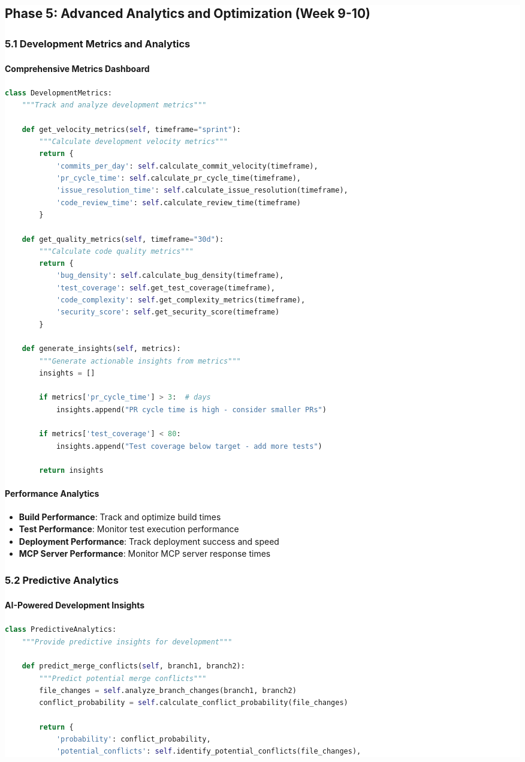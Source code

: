 
## **Phase 5: Advanced Analytics and Optimization (Week 9-10)**

### **5.1 Development Metrics and Analytics**

#### **Comprehensive Metrics Dashboard**
```python
class DevelopmentMetrics:
    """Track and analyze development metrics"""
    
    def get_velocity_metrics(self, timeframe="sprint"):
        """Calculate development velocity metrics"""
        return {
            'commits_per_day': self.calculate_commit_velocity(timeframe),
            'pr_cycle_time': self.calculate_pr_cycle_time(timeframe),
            'issue_resolution_time': self.calculate_issue_resolution(timeframe),
            'code_review_time': self.calculate_review_time(timeframe)
        }
    
    def get_quality_metrics(self, timeframe="30d"):
        """Calculate code quality metrics"""
        return {
            'bug_density': self.calculate_bug_density(timeframe),
            'test_coverage': self.get_test_coverage(timeframe),
            'code_complexity': self.get_complexity_metrics(timeframe),
            'security_score': self.get_security_score(timeframe)
        }
    
    def generate_insights(self, metrics):
        """Generate actionable insights from metrics"""
        insights = []
        
        if metrics['pr_cycle_time'] > 3:  # days
            insights.append("PR cycle time is high - consider smaller PRs")
        
        if metrics['test_coverage'] < 80:
            insights.append("Test coverage below target - add more tests")
        
        return insights
```

#### **Performance Analytics**
- **Build Performance**: Track and optimize build times
- **Test Performance**: Monitor test execution performance
- **Deployment Performance**: Track deployment success and speed
- **MCP Server Performance**: Monitor MCP server response times

### **5.2 Predictive Analytics**

#### **AI-Powered Development Insights**
```python
class PredictiveAnalytics:
    """Provide predictive insights for development"""
    
    def predict_merge_conflicts(self, branch1, branch2):
        """Predict potential merge conflicts"""
        file_changes = self.analyze_branch_changes(branch1, branch2)
        conflict_probability = self.calculate_conflict_probability(file_changes)
        
        return {
            'probability': conflict_probability,
            'potential_conflicts': self.identify_potential_conflicts(file_changes),
```